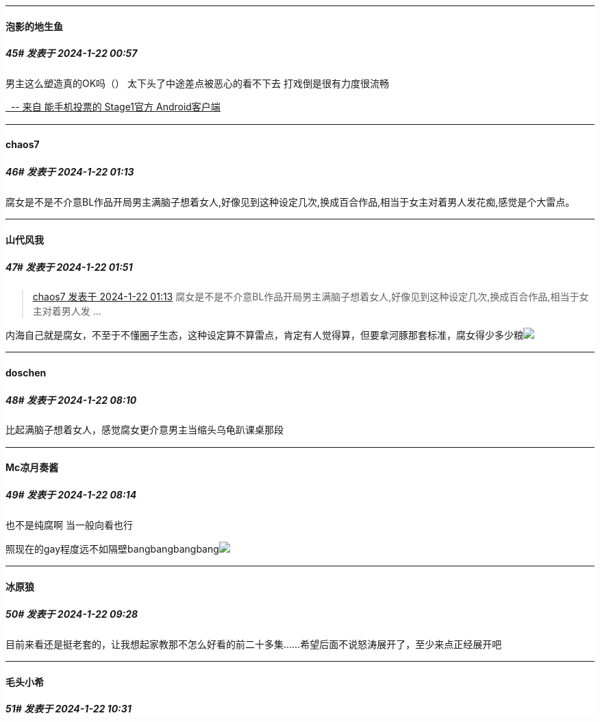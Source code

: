 *****

####  泡影的地生鱼  
##### 45#       发表于 2024-1-22 00:57

男主这么塑造真的OK吗（）
太下头了中途差点被恶心的看不下去
打戏倒是很有力度很流畅

[  -- 来自 能手机投票的 Stage1官方 Android客户端](https://www.coolapk.com/apk/140634)

*****

####  chaos7  
##### 46#       发表于 2024-1-22 01:13

腐女是不是不介意BL作品开局男主满脑子想着女人,好像见到这种设定几次,换成百合作品,相当于女主对着男人发花痴,感觉是个大雷点。

*****

####  山代风我  
##### 47#       发表于 2024-1-22 01:51

<blockquote><a href="httphttps://bbs.saraba1st.com/2b/forum.php?mod=redirect&amp;goto=findpost&amp;pid=63729126&amp;ptid=2135261" target="_blank">chaos7 发表于 2024-1-22 01:13</a>
腐女是不是不介意BL作品开局男主满脑子想着女人,好像见到这种设定几次,换成百合作品,相当于女主对着男人发 ...</blockquote>
内海自己就是腐女，不至于不懂圈子生态，这种设定算不算雷点，肯定有人觉得算，但要拿河豚那套标准，腐女得少多少粮<img src="https://static.saraba1st.com/image/smiley/face2017/037.png" referrerpolicy="no-referrer">

*****

####  doschen  
##### 48#       发表于 2024-1-22 08:10

比起满脑子想着女人，感觉腐女更介意男主当缩头乌龟趴课桌那段

*****

####  Mc凉月奏酱  
##### 49#       发表于 2024-1-22 08:14

也不是纯腐啊 当一般向看也行

照现在的gay程度远不如隔壁bangbangbangbang<img src="https://static.saraba1st.com/image/smiley/face2017/037.png" referrerpolicy="no-referrer">

*****

####  冰原狼  
##### 50#       发表于 2024-1-22 09:28

目前来看还是挺老套的，让我想起家教那不怎么好看的前二十多集……希望后面不说怒涛展开了，至少来点正经展开吧

*****

####  毛头小希  
##### 51#       发表于 2024-1-22 10:31
